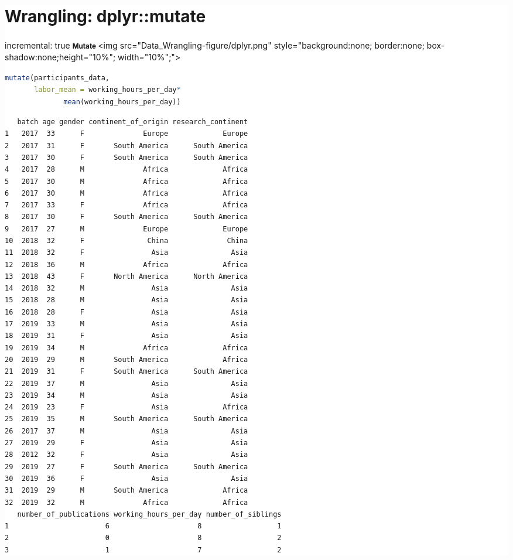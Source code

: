 Wrangling: dplyr::mutate
========================================================
incremental: true
<small> __Mutate__ </small> <img src="Data_Wrangling-figure/dplyr.png" style="background:none; border:none; box-shadow:none;height="10%"; width="10%";">


```r
mutate(participants_data, 
       labor_mean = working_hours_per_day*
              mean(working_hours_per_day))
```

```
   batch age gender continent_of_origin research_continent
1   2017  33      F              Europe             Europe
2   2017  31      F       South America      South America
3   2017  30      F       South America      South America
4   2017  28      M              Africa             Africa
5   2017  30      M              Africa             Africa
6   2017  30      M              Africa             Africa
7   2017  33      F              Africa             Africa
8   2017  30      F       South America      South America
9   2017  27      M              Europe             Europe
10  2018  32      F               China              China
11  2018  32      F                Asia               Asia
12  2018  36      M              Africa             Africa
13  2018  43      F       North America      North America
14  2018  32      M                Asia               Asia
15  2018  28      M                Asia               Asia
16  2018  28      F                Asia               Asia
17  2019  33      M                Asia               Asia
18  2019  31      F                Asia               Asia
19  2019  34      M              Africa             Africa
20  2019  29      M       South America             Africa
21  2019  31      F       South America      South America
22  2019  37      M                Asia               Asia
23  2019  34      M                Asia               Asia
24  2019  23      F                Asia             Africa
25  2019  35      M       South America      South America
26  2017  37      M                Asia               Asia
27  2019  29      F                Asia               Asia
28  2012  32      F                Asia               Asia
29  2019  27      F       South America      South America
30  2019  36      F                Asia               Asia
31  2019  29      M       South America             Africa
32  2019  32      M              Africa             Africa
   number_of_publications working_hours_per_day number_of_siblings
1                       6                     8                  1
2                       0                     8                  2
3                       1                     7                  2
```